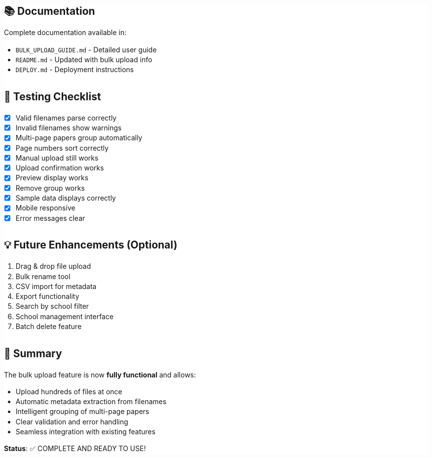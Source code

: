 ## 📚 Documentation

Complete documentation available in:
- `BULK_UPLOAD_GUIDE.md` - Detailed user guide
- `README.md` - Updated with bulk upload info
- `DEPLOY.md` - Deployment instructions

## 🔧 Testing Checklist

- [x] Valid filenames parse correctly
- [x] Invalid filenames show warnings
- [x] Multi-page papers group automatically
- [x] Page numbers sort correctly
- [x] Manual upload still works
- [x] Upload confirmation works
- [x] Preview display works
- [x] Remove group works
- [x] Sample data displays correctly
- [x] Mobile responsive
- [x] Error messages clear

## 💡 Future Enhancements (Optional)

1. Drag & drop file upload
2. Bulk rename tool
3. CSV import for metadata
4. Export functionality
5. Search by school filter
6. School management interface
7. Batch delete feature

## 🎊 Summary

The bulk upload feature is now **fully functional** and allows:
- Upload hundreds of files at once
- Automatic metadata extraction from filenames
- Intelligent grouping of multi-page papers
- Clear validation and error handling
- Seamless integration with existing features

**Status**: ✅ COMPLETE AND READY TO USE!